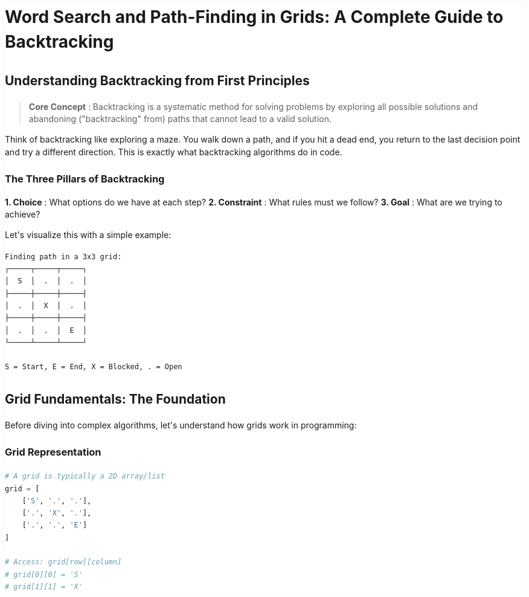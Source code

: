 # Word Search and Path-Finding in Grids: A Complete Guide to Backtracking

## Understanding Backtracking from First Principles

> **Core Concept** : Backtracking is a systematic method for solving problems by exploring all possible solutions and abandoning ("backtracking" from) paths that cannot lead to a valid solution.

Think of backtracking like exploring a maze. You walk down a path, and if you hit a dead end, you return to the last decision point and try a different direction. This is exactly what backtracking algorithms do in code.

### The Three Pillars of Backtracking

 **1. Choice** : What options do we have at each step?
 **2. Constraint** : What rules must we follow?
 **3. Goal** : What are we trying to achieve?

Let's visualize this with a simple example:

```
Finding path in a 3x3 grid:
┌─────┬─────┬─────┐
│  S  │  .  │  .  │
├─────┼─────┼─────┤
│  .  │  X  │  .  │
├─────┼─────┼─────┤
│  .  │  .  │  E  │
└─────┴─────┴─────┘

S = Start, E = End, X = Blocked, . = Open
```

## Grid Fundamentals: The Foundation

Before diving into complex algorithms, let's understand how grids work in programming:

### Grid Representation

```python
# A grid is typically a 2D array/list
grid = [
    ['S', '.', '.'],
    ['.', 'X', '.'],
    ['.', '.', 'E']
]

# Access: grid[row][column]
# grid[0][0] = 'S'
# grid[1][1] = 'X'
```

